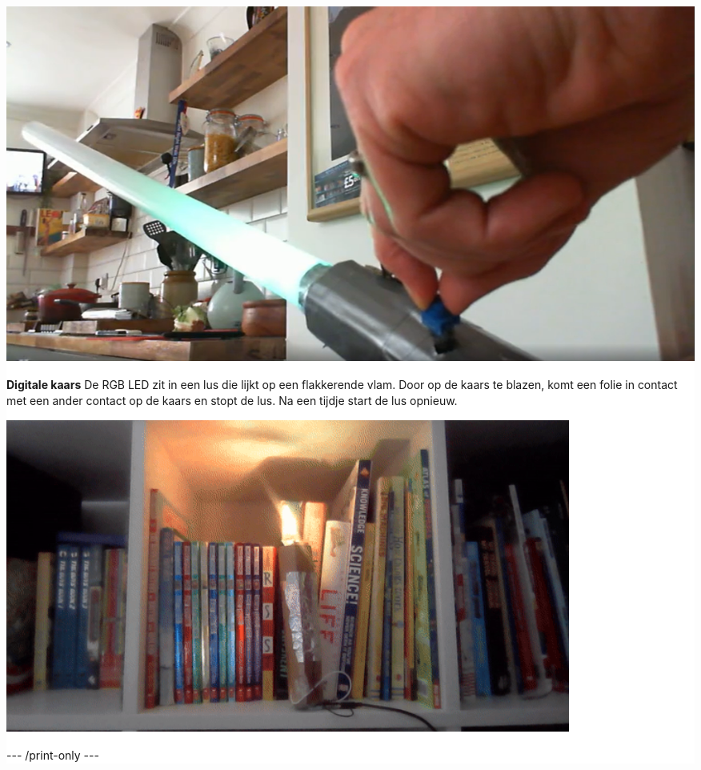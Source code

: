 ![beschrijving](images/picosaber.png)

**Digitale kaars**
De RGB LED zit in een lus die lijkt op een flakkerende vlam. Door op de kaars te blazen, komt een folie in contact met een ander contact op de kaars en stopt de lus. Na een tijdje start de lus opnieuw.

![beschrijving](images/candle.PNG)

--- /print-only ---


